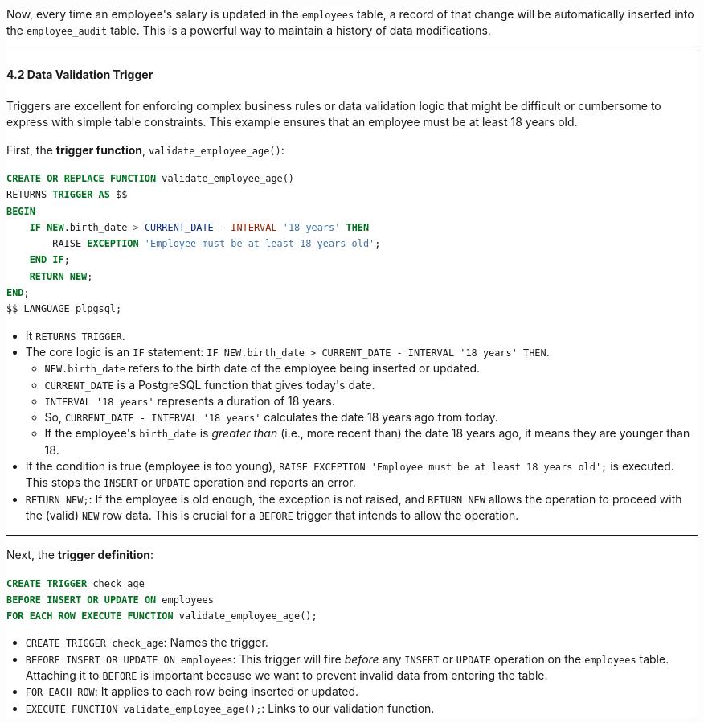 Now, every time an employee's salary is updated in the `employees` table, a record of that change will be automatically inserted into the `employee_audit` table. This is a powerful way to maintain a history of data modifications.

---
<div class="page-break"></div>

#### 4.2 Data Validation Trigger

Triggers are excellent for enforcing complex business rules or data validation logic that might be difficult or cumbersome to express with simple table constraints. This example ensures that an employee must be at least 18 years old.

First, the **trigger function**, `validate_employee_age()`:
```sql
CREATE OR REPLACE FUNCTION validate_employee_age()
RETURNS TRIGGER AS $$
BEGIN
    IF NEW.birth_date > CURRENT_DATE - INTERVAL '18 years' THEN
        RAISE EXCEPTION 'Employee must be at least 18 years old';
    END IF;
    RETURN NEW;
END;
$$ LANGUAGE plpgsql;
```
*   It `RETURNS TRIGGER`.
*   The core logic is an `IF` statement: `IF NEW.birth_date > CURRENT_DATE - INTERVAL '18 years' THEN`.
    *   `NEW.birth_date` refers to the birth date of the employee being inserted or updated.
    *   `CURRENT_DATE` is a PostgreSQL function that gives today's date.
    *   `INTERVAL '18 years'` represents a duration of 18 years.
    *   So, `CURRENT_DATE - INTERVAL '18 years'` calculates the date 18 years ago from today.
    *   If the employee's `birth_date` is *greater than* (i.e., more recent than) the date 18 years ago, it means they are younger than 18.
*   If the condition is true (employee is too young), `RAISE EXCEPTION 'Employee must be at least 18 years old';` is executed. This stops the `INSERT` or `UPDATE` operation and reports an error.
*   `RETURN NEW;`: If the employee is old enough, the exception is not raised, and `RETURN NEW` allows the operation to proceed with the (valid) `NEW` row data. This is crucial for a `BEFORE` trigger that intends to allow the operation.

---
Next, the **trigger definition**:
```sql
CREATE TRIGGER check_age
BEFORE INSERT OR UPDATE ON employees
FOR EACH ROW EXECUTE FUNCTION validate_employee_age();
```
*   `CREATE TRIGGER check_age`: Names the trigger.
*   `BEFORE INSERT OR UPDATE ON employees`: This trigger will fire *before* any `INSERT` or `UPDATE` operation on the `employees` table. Attaching it to `BEFORE` is important because we want to prevent invalid data from entering the table.
*   `FOR EACH ROW`: It applies to each row being inserted or updated.
*   `EXECUTE FUNCTION validate_employee_age();`: Links to our validation function.
